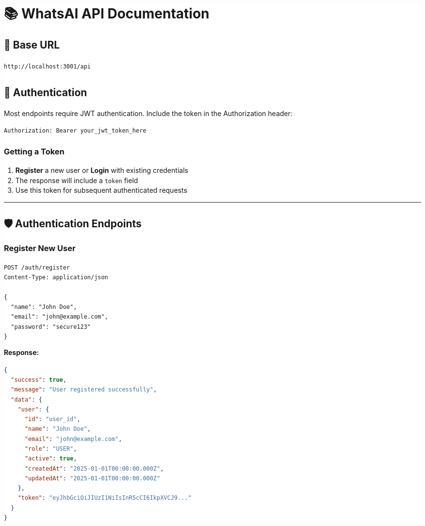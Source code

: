 # 📚 WhatsAI API Documentation

## 🔗 Base URL
```
http://localhost:3001/api
```

## 🔐 Authentication

Most endpoints require JWT authentication. Include the token in the Authorization header:

```http
Authorization: Bearer your_jwt_token_here
```

### Getting a Token

1. **Register** a new user or **Login** with existing credentials
2. The response will include a `token` field
3. Use this token for subsequent authenticated requests

---

## 🛡️ Authentication Endpoints

### Register New User
```http
POST /auth/register
Content-Type: application/json

{
  "name": "John Doe",
  "email": "john@example.com",
  "password": "secure123"
}
```

**Response:**
```json
{
  "success": true,
  "message": "User registered successfully",
  "data": {
    "user": {
      "id": "user_id",
      "name": "John Doe",
      "email": "john@example.com",
      "role": "USER",
      "active": true,
      "createdAt": "2025-01-01T00:00:00.000Z",
      "updatedAt": "2025-01-01T00:00:00.000Z"
    },
    "token": "eyJhbGciOiJIUzI1NiIsInR5cCI6IkpXVCJ9..."
  }
}
```
